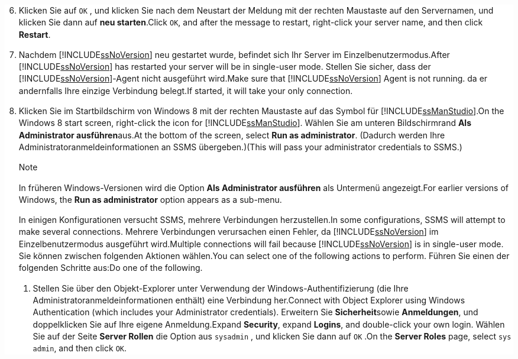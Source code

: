 6.  <span data-ttu-id="675e0-146">Klicken Sie auf `OK` , und klicken Sie nach dem Neustart der Meldung mit der rechten Maustaste auf den Servernamen, und klicken Sie dann auf **neu starten**.</span><span class="sxs-lookup"><span data-stu-id="675e0-146">Click `OK`, and after the message to restart, right-click your server name, and then click **Restart**.</span></span>  
  
7.  <span data-ttu-id="675e0-147">Nachdem [!INCLUDE[ssNoVersion](../../includes/ssnoversion-md.md)] neu gestartet wurde, befindet sich Ihr Server im Einzelbenutzermodus.</span><span class="sxs-lookup"><span data-stu-id="675e0-147">After [!INCLUDE[ssNoVersion](../../includes/ssnoversion-md.md)] has restarted your server will be in single-user mode.</span></span> <span data-ttu-id="675e0-148">Stellen Sie sicher, dass der [!INCLUDE[ssNoVersion](../../includes/ssnoversion-md.md)]-Agent nicht ausgeführt wird.</span><span class="sxs-lookup"><span data-stu-id="675e0-148">Make sure that [!INCLUDE[ssNoVersion](../../includes/ssnoversion-md.md)] Agent is not running.</span></span> <span data-ttu-id="675e0-149">da er andernfalls Ihre einzige Verbindung belegt.</span><span class="sxs-lookup"><span data-stu-id="675e0-149">If started, it will take your only connection.</span></span>  
  
8.  <span data-ttu-id="675e0-150">Klicken Sie im Startbildschirm von Windows 8 mit der rechten Maustaste auf das Symbol für [!INCLUDE[ssManStudio](../../includes/ssmanstudio-md.md)].</span><span class="sxs-lookup"><span data-stu-id="675e0-150">On the Windows 8 start screen, right-click the icon for [!INCLUDE[ssManStudio](../../includes/ssmanstudio-md.md)].</span></span> <span data-ttu-id="675e0-151">Wählen Sie am unteren Bildschirmrand **Als Administrator ausführen**aus.</span><span class="sxs-lookup"><span data-stu-id="675e0-151">At the bottom of the screen, select **Run as administrator**.</span></span> <span data-ttu-id="675e0-152">(Dadurch werden Ihre Administratoranmeldeinformationen an SSMS übergeben.)</span><span class="sxs-lookup"><span data-stu-id="675e0-152">(This will pass your administrator credentials to SSMS.)</span></span>  
  
    > [!NOTE]  
    >  <span data-ttu-id="675e0-153">In früheren Windows-Versionen wird die Option **Als Administrator ausführen** als Untermenü angezeigt.</span><span class="sxs-lookup"><span data-stu-id="675e0-153">For earlier versions of Windows, the **Run as administrator** option appears as a sub-menu.</span></span>  
  
     <span data-ttu-id="675e0-154">In einigen Konfigurationen versucht SSMS, mehrere Verbindungen herzustellen.</span><span class="sxs-lookup"><span data-stu-id="675e0-154">In some configurations, SSMS will attempt to make several connections.</span></span> <span data-ttu-id="675e0-155">Mehrere Verbindungen verursachen einen Fehler, da [!INCLUDE[ssNoVersion](../../includes/ssnoversion-md.md)] im Einzelbenutzermodus ausgeführt wird.</span><span class="sxs-lookup"><span data-stu-id="675e0-155">Multiple connections will fail because [!INCLUDE[ssNoVersion](../../includes/ssnoversion-md.md)] is in single-user mode.</span></span> <span data-ttu-id="675e0-156">Sie können zwischen folgenden Aktionen wählen.</span><span class="sxs-lookup"><span data-stu-id="675e0-156">You can select one of the following actions to perform.</span></span> <span data-ttu-id="675e0-157">Führen Sie einen der folgenden Schritte aus:</span><span class="sxs-lookup"><span data-stu-id="675e0-157">Do one of the following.</span></span>  
  
    1.  <span data-ttu-id="675e0-158">Stellen Sie über den Objekt-Explorer unter Verwendung der Windows-Authentifizierung (die Ihre Administratoranmeldeinformationen enthält) eine Verbindung her.</span><span class="sxs-lookup"><span data-stu-id="675e0-158">Connect with Object Explorer using Windows Authentication (which includes your Administrator credentials).</span></span> <span data-ttu-id="675e0-159">Erweitern Sie **Sicherheit**sowie **Anmeldungen**, und doppelklicken Sie auf Ihre eigene Anmeldung.</span><span class="sxs-lookup"><span data-stu-id="675e0-159">Expand **Security**, expand **Logins**, and double-click your own login.</span></span> <span data-ttu-id="675e0-160">Wählen Sie auf der Seite **Server Rollen** die Option aus `sysadmin` , und klicken Sie dann auf `OK` .</span><span class="sxs-lookup"><span data-stu-id="675e0-160">On the **Server Roles** page, select `sysadmin`, and then click `OK`.</span></span>  
  